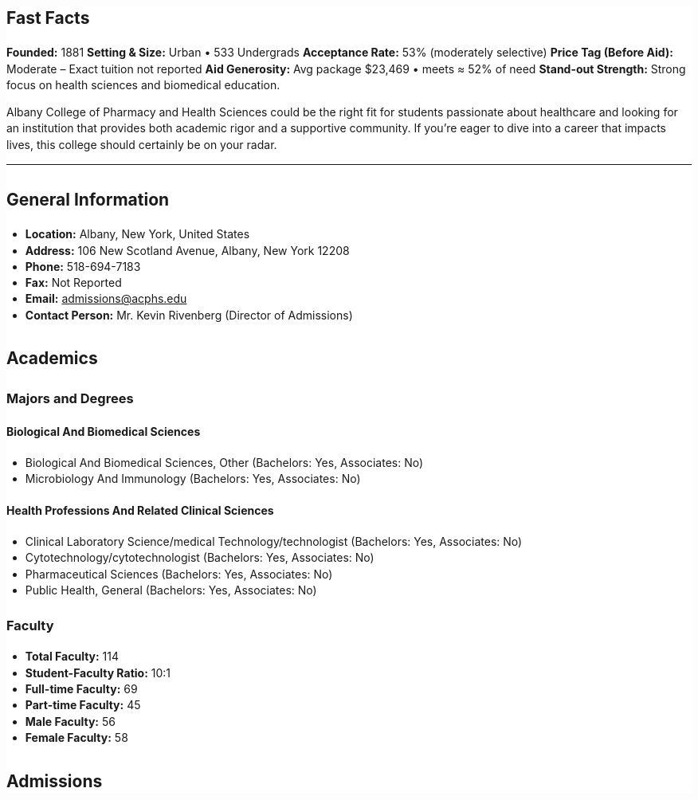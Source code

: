 ## Fast Facts
**Founded:** 1881
**Setting & Size:** Urban • 533 Undergrads
**Acceptance Rate:** 53% (moderately selective)
**Price Tag (Before Aid):** Moderate – Exact tuition not reported
**Aid Generosity:** Avg package $23,469 • meets ≈ 52% of need
**Stand-out Strength:** Strong focus on health sciences and biomedical education.

Albany College of Pharmacy and Health Sciences could be the right fit for students passionate about healthcare and looking for an institution that provides both academic rigor and a supportive community. If you’re eager to dive into a career that impacts lives, this college should certainly be on your radar.

---

## General Information

- **Location:** Albany, New York, United States
- **Address:** 106 New Scotland Avenue, Albany, New York 12208
- **Phone:** 518-694-7183
- **Fax:** Not Reported
- **Email:** admissions@acphs.edu
- **Contact Person:** Mr. Kevin Rivenberg (Director of Admissions)

## Academics

### Majors and Degrees

#### Biological And Biomedical Sciences

- Biological And Biomedical Sciences, Other (Bachelors: Yes, Associates: No)
- Microbiology And Immunology (Bachelors: Yes, Associates: No)

#### Health Professions And Related Clinical Sciences

- Clinical Laboratory Science/medical Technology/technologist (Bachelors: Yes, Associates: No)
- Cytotechnology/cytotechnologist (Bachelors: Yes, Associates: No)
- Pharmaceutical Sciences (Bachelors: Yes, Associates: No)
- Public Health, General (Bachelors: Yes, Associates: No)

### Faculty

- **Total Faculty:** 114
- **Student-Faculty Ratio:** 10:1
- **Full-time Faculty:** 69
- **Part-time Faculty:** 45
- **Male Faculty:** 56
- **Female Faculty:** 58

## Admissions
